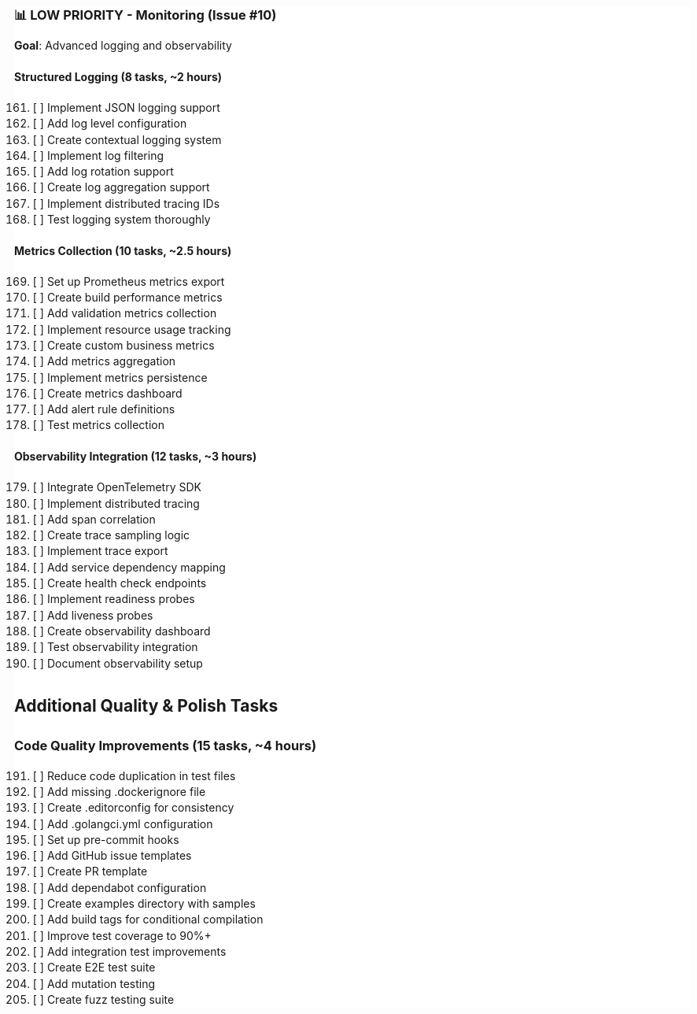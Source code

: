 ### 📊 LOW PRIORITY - Monitoring (Issue #10)
**Goal**: Advanced logging and observability

#### Structured Logging (8 tasks, ~2 hours)
161. [ ] Implement JSON logging support
162. [ ] Add log level configuration
163. [ ] Create contextual logging system
164. [ ] Implement log filtering
165. [ ] Add log rotation support
166. [ ] Create log aggregation support
167. [ ] Implement distributed tracing IDs
168. [ ] Test logging system thoroughly

#### Metrics Collection (10 tasks, ~2.5 hours)
169. [ ] Set up Prometheus metrics export
170. [ ] Create build performance metrics
171. [ ] Add validation metrics collection
172. [ ] Implement resource usage tracking
173. [ ] Create custom business metrics
174. [ ] Add metrics aggregation
175. [ ] Implement metrics persistence
176. [ ] Create metrics dashboard
177. [ ] Add alert rule definitions
178. [ ] Test metrics collection

#### Observability Integration (12 tasks, ~3 hours)
179. [ ] Integrate OpenTelemetry SDK
180. [ ] Implement distributed tracing
181. [ ] Add span correlation
182. [ ] Create trace sampling logic
183. [ ] Implement trace export
184. [ ] Add service dependency mapping
185. [ ] Create health check endpoints
186. [ ] Implement readiness probes
187. [ ] Add liveness probes
188. [ ] Create observability dashboard
189. [ ] Test observability integration
190. [ ] Document observability setup

## Additional Quality & Polish Tasks

### Code Quality Improvements (15 tasks, ~4 hours)
191. [ ] Reduce code duplication in test files
192. [ ] Add missing .dockerignore file
193. [ ] Create .editorconfig for consistency
194. [ ] Add .golangci.yml configuration
195. [ ] Set up pre-commit hooks
196. [ ] Add GitHub issue templates
197. [ ] Create PR template
198. [ ] Add dependabot configuration
199. [ ] Create examples directory with samples
200. [ ] Add build tags for conditional compilation
201. [ ] Improve test coverage to 90%+
202. [ ] Add integration test improvements
203. [ ] Create E2E test suite
204. [ ] Add mutation testing
205. [ ] Create fuzz testing suite
